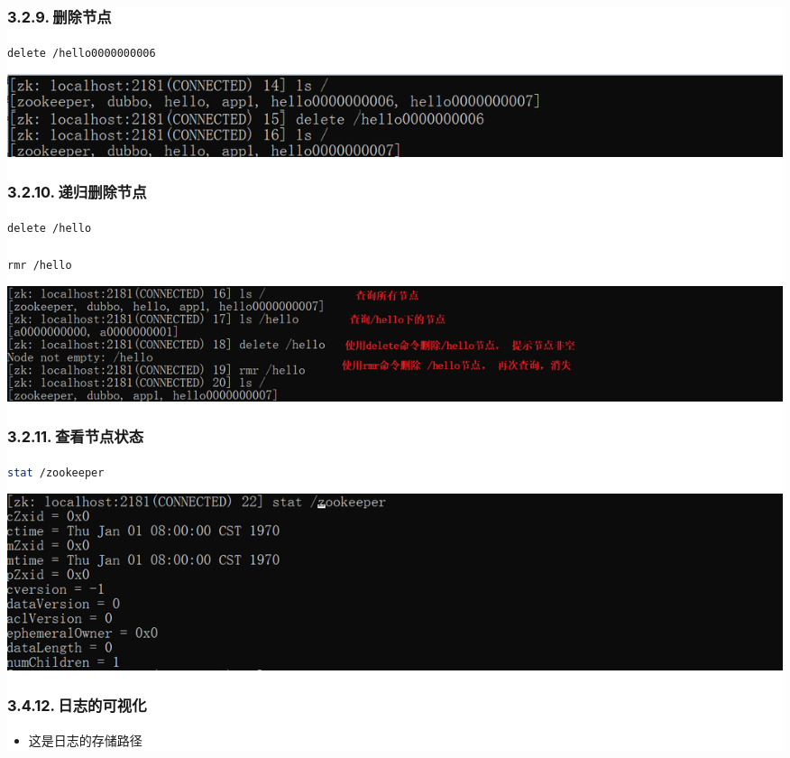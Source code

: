 ### 3.2.9. 删除节点

```bash
delete /hello0000000006
```

![1572838085864](img/1572838085864.png)

### 3.2.10. 递归删除节点

```bash
delete /hello

rmr /hello
```

![1572838221537](img/1572838221537.png)

### 3.2.11. 查看节点状态

```bash
stat /zookeeper
```

![1572838262570](img/1572838262570.png)

### 3.4.12. 日志的可视化

- 这是日志的存储路径
